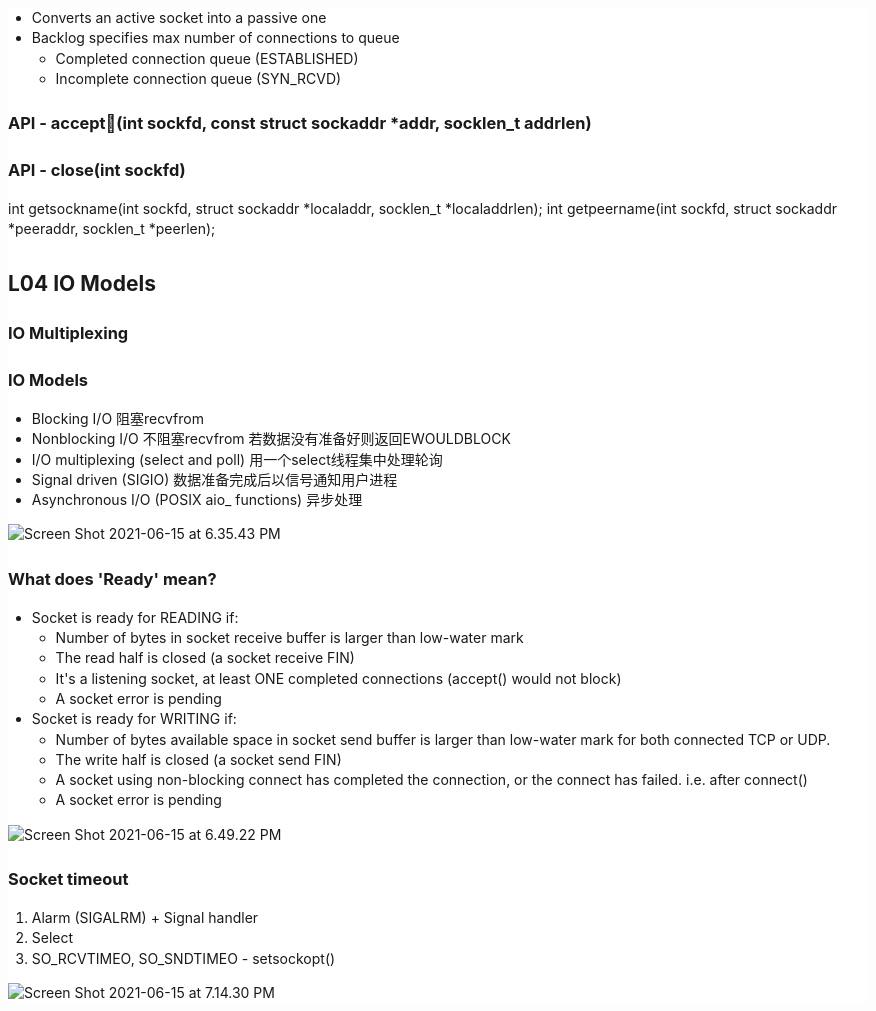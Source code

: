 - Converts an active socket into a passive one
- Backlog specifies max number of connections to queue
  - Completed connection queue (ESTABLISHED)
  - Incomplete connection queue (SYN_RCVD)

### API - accept(int sockfd, const struct sockaddr *addr, socklen_t addrlen)

### API - close(int sockfd)

int getsockname(int sockfd, struct sockaddr *localaddr, socklen_t *localaddrlen); 
int getpeername(int sockfd, struct sockaddr *peeraddr, socklen_t *peerlen); 

## L04 IO Models

### IO Multiplexing

### IO Models

- Blocking I/O 阻塞recvfrom
- Nonblocking I/O 不阻塞recvfrom 若数据没有准备好则返回EWOULDBLOCK
- I/O multiplexing (select and poll) 用一个select线程集中处理轮询
- Signal driven (SIGIO) 数据准备完成后以信号通知用户进程
- Asynchronous I/O (POSIX aio_ functions) 异步处理

![Screen Shot 2021-06-15 at 6.35.43 PM](https://gitee.com/Sa1vation/my-pic-bed/raw/master/typora_imgs/20210628150848.png)

### What does 'Ready' mean?

- Socket is ready for READING if:
  - Number of bytes in socket receive buffer is larger than low-water mark
  - The read half is closed (a socket receive FIN)
  - It's a listening socket, at least ONE completed connections (accept() would not block)
  - A socket error is pending
- Socket is ready for WRITING if:
  - Number of bytes available space in socket send buffer is larger than low-water mark for both connected TCP or UDP.
  - The write half is closed (a socket send FIN)
  - A socket using non-blocking connect has completed the connection, or the connect has failed. i.e. after connect()
  - A socket error is pending

![Screen Shot 2021-06-15 at 6.49.22 PM](https://gitee.com/Sa1vation/my-pic-bed/raw/master/typora_imgs/20210628150852.png)

### Socket timeout

1. Alarm (SIGALRM)  + Signal handler 
2. Select
3. SO_RCVTIMEO, SO_SNDTIMEO - setsockopt()

![Screen Shot 2021-06-15 at 7.14.30 PM](https://gitee.com/Sa1vation/my-pic-bed/raw/master/typora_imgs/20210628150855.png)
